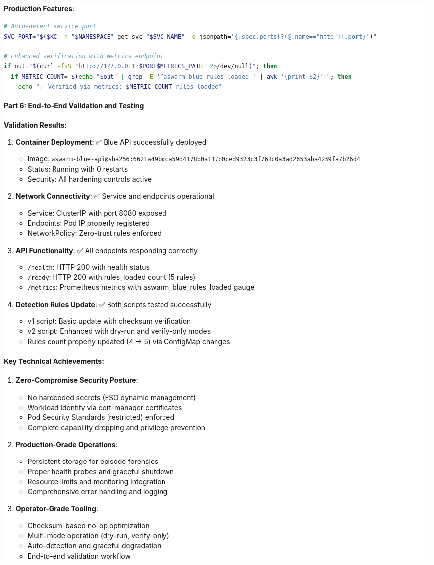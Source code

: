 **Production Features**:
```bash
# Auto-detect service port
SVC_PORT="$($KC -n "$NAMESPACE" get svc "$SVC_NAME" -o jsonpath='{.spec.ports[?(@.name=="http")].port}')"

# Enhanced verification with metrics endpoint
if out="$(curl -fsS "http://127.0.0.1:$PORT$METRICS_PATH" 2>/dev/null)"; then
  if METRIC_COUNT="$(echo "$out" | grep -E '^aswarm_blue_rules_loaded ' | awk '{print $2}')"; then
    echo "✅ Verified via metrics: $METRIC_COUNT rules loaded"
```

#### **Part 6: End-to-End Validation and Testing**

**Validation Results**:

1. **Container Deployment**: ✅ Blue API successfully deployed
   - Image: `aswarm-blue-api@sha256:6621a49bdca59d4178b0a117c0ced9323c3f761c0a3ad2653aba4239fa7b26d4`
   - Status: Running with 0 restarts
   - Security: All hardening controls active

2. **Network Connectivity**: ✅ Service and endpoints operational
   - Service: ClusterIP with port 8080 exposed
   - Endpoints: Pod IP properly registered
   - NetworkPolicy: Zero-trust rules enforced

3. **API Functionality**: ✅ All endpoints responding correctly
   - `/health`: HTTP 200 with health status
   - `/ready`: HTTP 200 with rules_loaded count (5 rules)
   - `/metrics`: Prometheus metrics with aswarm_blue_rules_loaded gauge

4. **Detection Rules Update**: ✅ Both scripts tested successfully
   - v1 script: Basic update with checksum verification
   - v2 script: Enhanced with dry-run and verify-only modes
   - Rules count properly updated (4 → 5) via ConfigMap changes

#### **Key Technical Achievements**:

1. **Zero-Compromise Security Posture**:
   - No hardcoded secrets (ESO dynamic management)
   - Workload identity via cert-manager certificates
   - Pod Security Standards (restricted) enforced
   - Complete capability dropping and privilege prevention

2. **Production-Grade Operations**:
   - Persistent storage for episode forensics
   - Proper health probes and graceful shutdown
   - Resource limits and monitoring integration
   - Comprehensive error handling and logging

3. **Operator-Grade Tooling**:
   - Checksum-based no-op optimization
   - Multi-mode operation (dry-run, verify-only)
   - Auto-detection and graceful degradation
   - End-to-end validation workflow
